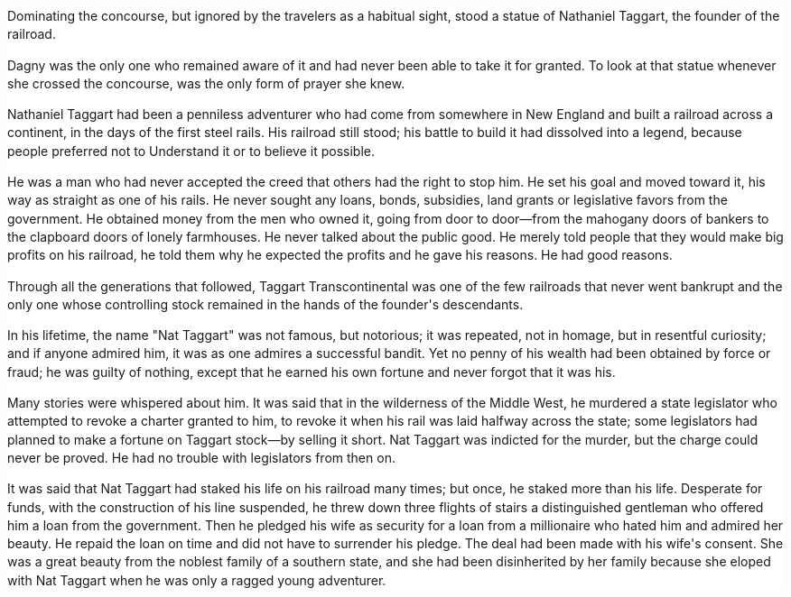 Dominating the concourse, but ignored by the travelers as a habitual sight, stood a statue of Nathaniel
Taggart, the founder of the railroad.

Dagny was the only one who remained aware of it and had never been able to take it for granted. To
look at that statue whenever she crossed the concourse, was the only form of prayer she knew.

Nathaniel Taggart had been a penniless adventurer who had come from somewhere in New England and
built a railroad across a continent, in the days of the first steel rails. His railroad still stood; his battle to
build it had dissolved into a legend, because people preferred not to Understand it or to believe it
possible.

He was a man who had never accepted the creed that others had the right to stop him. He set his goal
and moved toward it, his way as straight as one of his rails. He never sought any loans, bonds, subsidies,
land grants or legislative favors from the government. He obtained money from the men who owned it,
going from door to door—from the mahogany doors of bankers to the clapboard doors of lonely
farmhouses. He never talked about the public good. He merely told people that they would make big
profits on his railroad, he told them why he expected the profits and he gave his reasons. He had good
reasons.

Through all the generations that followed, Taggart Transcontinental was one of the few railroads that
never went bankrupt and the only one whose controlling stock remained in the hands of the founder's
descendants.

In his lifetime, the name "Nat Taggart" was not famous, but notorious; it was repeated, not in homage,
but in resentful curiosity; and if anyone admired him, it was as one admires a successful bandit. Yet no
penny of his wealth had been obtained by force or fraud; he was guilty of nothing, except that he earned
his own fortune and never forgot that it was his.

Many stories were whispered about him. It was said that in the wilderness of the Middle West, he
murdered a state legislator who attempted to revoke a charter granted to him, to revoke it when his rail
was laid halfway across the state; some legislators had planned to make a fortune on Taggart stock—by
selling it short. Nat Taggart was indicted for the murder, but the charge could never be proved. He had
no trouble with legislators from then on.

It was said that Nat Taggart had staked his life on his railroad many times; but once, he staked more
than his life. Desperate for funds, with the construction of his line suspended, he threw down three flights
of stairs a distinguished gentleman who offered him a loan from the government. Then he pledged his wife
as security for a loan from a millionaire who hated him and admired her beauty. He repaid the loan on
time and did not have to surrender his pledge. The deal had been made with his wife's consent. She was
a great beauty from the noblest family of a southern state, and she had been disinherited by her family
because she eloped with Nat Taggart when he was only a ragged young adventurer.
